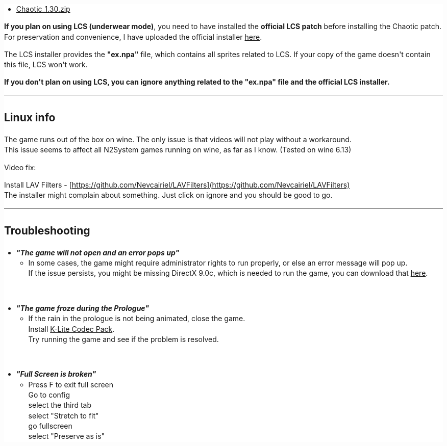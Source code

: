 - [Chaotic_1.30.zip](https://drive.google.com/file/d/1vR5S8uemqiPQdgbi_DrB3-z3EYGWrRdF/view?usp=sharing)

**If you plan on using LCS (underwear mode)**, you need to have installed the **official LCS patch** before installing the Chaotic patch. For preservation and convenience, I have uploaded the official installer [here](https://drive.google.com/file/d/1GTh1aGCUmT6R-zFDtry1gWBJkRVta29J/view?usp=sharing).

The LCS installer provides the **"ex.npa"** file, which contains all sprites related to LCS. If your copy of the game doesn't contain this file, LCS won't work.

**If you don't plan on using LCS, you can ignore anything related to the "ex.npa" file and the official LCS installer.**

*****************************

## Linux info

The game runs out of the box on wine. The only issue is that videos will not play without a workaround.  
This issue seems to affect all N2System games running on wine, as far as I know. (Tested on wine 6.13)

Video fix:

Install LAV Filters - [https://github.com/Nevcairiel/LAVFilters](https://github.com/Nevcairiel/LAVFilters)  
The installer might complain about something. Just click on ignore and you should be good to go.

*****************************


## Troubleshooting
* __*"The game will not open and an error pops up"*__  
	* In some cases, the game might require administrator rights to run properly, or else an error message will pop up.   
	If the issue persists, you might be missing DirectX 9.0c, which is needed to run the game, you can download that [here](https://www.microsoft.com/en-hk/download/details.aspx?id=8109). 
	
<br>

* __*"The game froze during the Prologue"*__  
	* If the rain in the prologue is not being animated, close the game.  
	Install [K-Lite Codec Pack](https://codecguide.com/download_kl.htm).  
	Try running the game and see if the problem is resolved. 

<br>
	
* __*"Full Screen is broken"*__  
	* Press F to exit full screen  
	Go to config  
	select the third tab  
	select "Stretch to fit"  
	go fullscreen  
	select "Preserve as is"  

